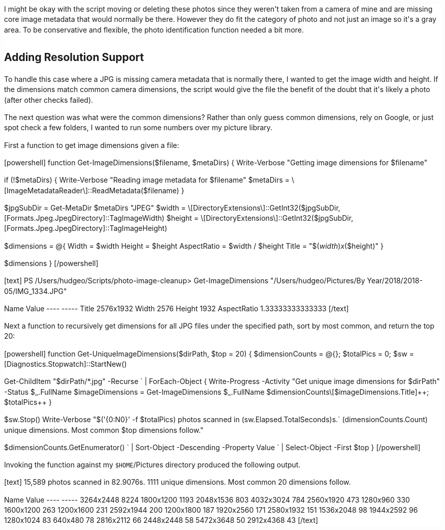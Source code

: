 I might be okay with the script moving or deleting these photos since they weren't taken from a camera of mine and are missing core image metadata that would normally be there. However they do fit the category of photo and not just an image so it's a gray area. To be conservative and flexible, the photo identification function needed a bit more.

## Adding Resolution Support

To handle this case where a JPG is missing camera metadata that is normally there, I wanted to get the image width and height. If the dimensions match common camera dimensions, the script would give the file the benefit of the doubt that it's likely a photo (after other checks failed).

The next question was what were the common dimensions? Rather than only guess common dimensions, rely on Google, or just spot check a few folders, I wanted to run some numbers over my picture library.

First a function to get image dimensions given a file:

\[powershell\] function Get-ImageDimensions($filename, $metaDirs) { Write-Verbose "Getting image dimensions for $filename"

if (!$metaDirs) { Write-Verbose "Reading image metadata for $filename" $metaDirs = \[ImageMetadataReader\]::ReadMetadata($filename) }

$jpgSubDir = Get-MetaDir $metaDirs "JPEG" $width = \[DirectoryExtensions\]::GetInt32($jpgSubDir, \[Formats.Jpeg.JpegDirectory\]::TagImageWidth) $height = \[DirectoryExtensions\]::GetInt32($jpgSubDir, \[Formats.Jpeg.JpegDirectory\]::TagImageHeight)

$dimensions = @{ Width = $width Height = $height AspectRatio = $width / $height Title = "$($width)x$($height)" }

$dimensions } \[/powershell\]

\[text\] PS /Users/hudgeo/Scripts/photo-image-cleanup> Get-ImageDimensions "/Users/hudgeo/Pictures/By Year/2018/2018-05/IMG\_1334.JPG"

Name Value ---- ----- Title 2576x1932 Width 2576 Height 1932 AspectRatio 1.33333333333333 \[/text\]

Next a function to recursively get dimensions for all JPG files under the specified path, sort by most common, and return the top 20:

\[powershell\] function Get-UniqueImageDimensions($dirPath, $top = 20) { $dimensionCounts = @{}; $totalPics = 0; $sw = \[Diagnostics.Stopwatch\]::StartNew()

Get-ChildItem "$dirPath/\*.jpg" -Recurse \` | ForEach-Object { Write-Progress -Activity "Get unique image dimensions for $dirPath" -Status $\_.FullName $imageDimensions = Get-ImageDimensions $\_.FullName $dimensionCounts\[$imageDimensions.Title\]++; $totalPics++ }

$sw.Stop() Write-Verbose "$('{0:N0}' -f $totalPics) photos scanned in $($sw.Elapsed.TotalSeconds)s.\` $($dimensionCounts.Count) unique dimensions. Most common $top dimensions follow."

$dimensionCounts.GetEnumerator() \` | Sort-Object -Descending -Property Value \` | Select-Object -First $top } \[/powershell\]

Invoking the function against my `$HOME`/Pictures directory produced the following output.

\[text\] 15,589 photos scanned in 82.9076s. 1111 unique dimensions. Most common 20 dimensions follow.

Name Value ---- ----- 3264x2448 8224 1800x1200 1193 2048x1536 803 4032x3024 784 2560x1920 473 1280x960 330 1600x1200 263 1200x1600 231 2592x1944 200 1200x1800 187 1920x2560 171 2580x1932 151 1536x2048 98 1944x2592 96 1280x1024 83 640x480 78 2816x2112 66 2448x2448 58 5472x3648 50 2912x4368 43 \[/text\]
